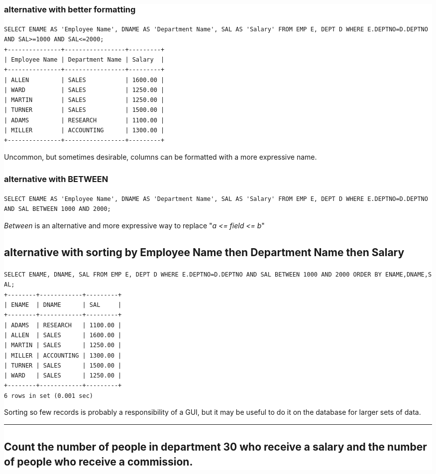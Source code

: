 ### alternative with better formatting

```
SELECT ENAME AS 'Employee Name', DNAME AS 'Department Name', SAL AS 'Salary' FROM EMP E, DEPT D WHERE E.DEPTNO=D.DEPTNO AND SAL>=1000 AND SAL<=2000;
+---------------+-----------------+---------+
| Employee Name | Department Name | Salary  |
+---------------+-----------------+---------+
| ALLEN         | SALES           | 1600.00 |
| WARD          | SALES           | 1250.00 |
| MARTIN        | SALES           | 1250.00 |
| TURNER        | SALES           | 1500.00 |
| ADAMS         | RESEARCH        | 1100.00 |
| MILLER        | ACCOUNTING      | 1300.00 |
+---------------+-----------------+---------+
```
Uncommon, but sometimes desirable, columns can be formatted with a more expressive name.

### alternative with BETWEEN

```
SELECT ENAME AS 'Employee Name', DNAME AS 'Department Name', SAL AS 'Salary' FROM EMP E, DEPT D WHERE E.DEPTNO=D.DEPTNO AND SAL BETWEEN 1000 AND 2000;
```
*Between* is an alternative and more expressive way to replace "*a <= field <= b*"

## alternative with sorting by Employee Name then Department Name then Salary

```
SELECT ENAME, DNAME, SAL FROM EMP E, DEPT D WHERE E.DEPTNO=D.DEPTNO AND SAL BETWEEN 1000 AND 2000 ORDER BY ENAME,DNAME,SAL;
+--------+------------+---------+
| ENAME  | DNAME      | SAL     |
+--------+------------+---------+
| ADAMS  | RESEARCH   | 1100.00 |
| ALLEN  | SALES      | 1600.00 |
| MARTIN | SALES      | 1250.00 |
| MILLER | ACCOUNTING | 1300.00 |
| TURNER | SALES      | 1500.00 |
| WARD   | SALES      | 1250.00 |
+--------+------------+---------+
6 rows in set (0.001 sec)
```
Sorting so few records is probably a responsibility of a GUI, but it may be useful to do it on the database for larger sets of data.

---

## Count the number of people in department 30 who receive a salary and the number of people who receive a commission.
